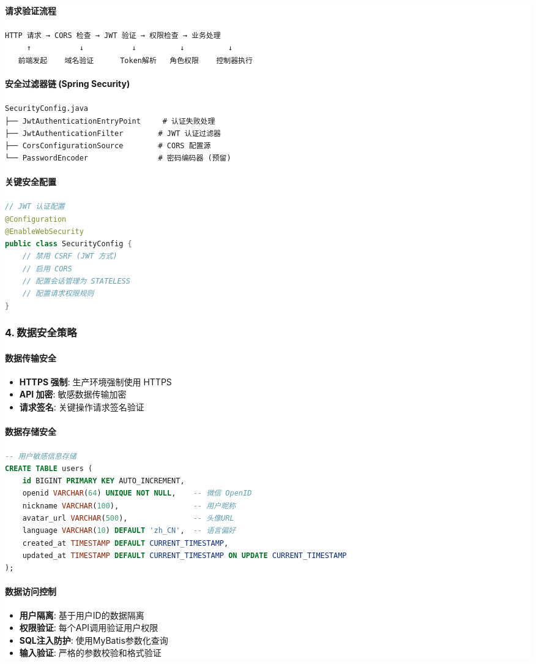 #### 请求验证流程
```
HTTP 请求 → CORS 检查 → JWT 验证 → 权限检查 → 业务处理
     ↑           ↓           ↓          ↓          ↓
   前端发起    域名验证      Token解析   角色权限    控制器执行
```

#### 安全过滤器链 (Spring Security)
```
SecurityConfig.java
├── JwtAuthenticationEntryPoint     # 认证失败处理
├── JwtAuthenticationFilter        # JWT 认证过滤器
├── CorsConfigurationSource        # CORS 配置源
└── PasswordEncoder                # 密码编码器 (预留)
```

#### 关键安全配置
```java
// JWT 认证配置
@Configuration
@EnableWebSecurity
public class SecurityConfig {
    // 禁用 CSRF (JWT 方式)
    // 启用 CORS
    // 配置会话管理为 STATELESS
    // 配置请求权限规则
}
```

### 4. 数据安全策略

#### 数据传输安全
- **HTTPS 强制**: 生产环境强制使用 HTTPS
- **API 加密**: 敏感数据传输加密
- **请求签名**: 关键操作请求签名验证

#### 数据存储安全
```sql
-- 用户敏感信息存储
CREATE TABLE users (
    id BIGINT PRIMARY KEY AUTO_INCREMENT,
    openid VARCHAR(64) UNIQUE NOT NULL,    -- 微信 OpenID
    nickname VARCHAR(100),                 -- 用户昵称
    avatar_url VARCHAR(500),               -- 头像URL
    language VARCHAR(10) DEFAULT 'zh_CN',  -- 语言偏好
    created_at TIMESTAMP DEFAULT CURRENT_TIMESTAMP,
    updated_at TIMESTAMP DEFAULT CURRENT_TIMESTAMP ON UPDATE CURRENT_TIMESTAMP
);
```

#### 数据访问控制
- **用户隔离**: 基于用户ID的数据隔离
- **权限验证**: 每个API调用验证用户权限
- **SQL注入防护**: 使用MyBatis参数化查询
- **输入验证**: 严格的参数校验和格式验证
